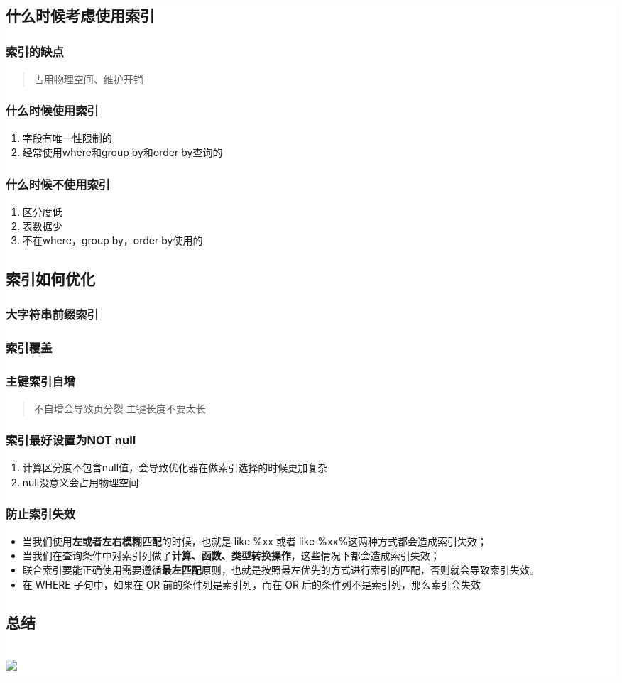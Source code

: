 ## 什么时候考虑使用索引
### 索引的缺点
> 占用物理空间、维护开销

### 什么时候使用索引
1. 字段有唯一性限制的
2. 经常使用where和group by和order by查询的

### 什么时候不使用索引
1. 区分度低
2. 表数据少
3. 不在where，group by，order by使用的

## 索引如何优化
### 大字符串前缀索引
### 索引覆盖
### 主键索引自增
> 不自增会导致页分裂
> 主键长度不要太长

### 索引最好设置为NOT null
1. 计算区分度不包含null值，会导致优化器在做索引选择的时候更加复杂
2. null没意义会占用物理空间

### 防止索引失效
* 当我们使用**左或者左右模糊匹配**的时候，也就是 like %xx 或者 like %xx%这两种方式都会造成索引失效；
* 当我们在查询条件中对索引列做了**计算、函数、类型转换操作**，这些情况下都会造成索引失效；
* 联合索引要能正确使用需要遵循**最左匹配**原则，也就是按照最左优先的方式进行索引的匹配，否则就会导致索引失效。
* 在 WHERE 子句中，如果在 OR 前的条件列是索引列，而在 OR 后的条件列不是索引列，那么索引会失效

## 总结
![](https://cdn.xiaolincoding.com/gh/xiaolincoder/mysql/%E7%B4%A2%E5%BC%95/%E7%B4%A2%E5%BC%95%E6%80%BB%E7%BB%93.drawio.png)
---
